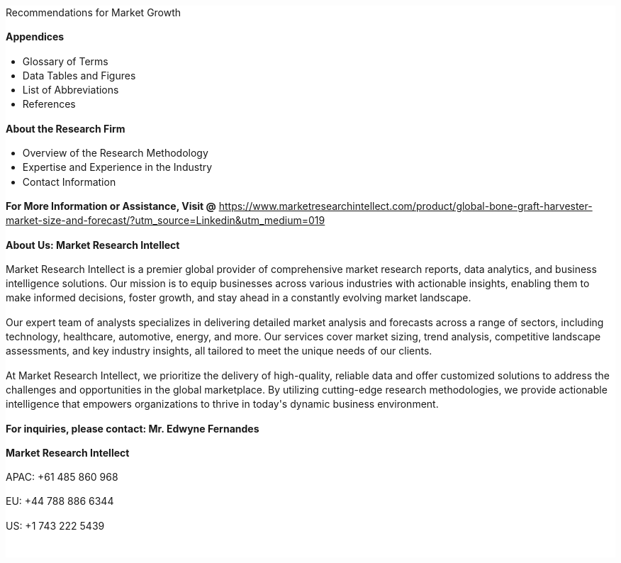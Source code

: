 Recommendations for Market Growth</li></ul><p><strong>Appendices</strong></p><ul><li>Glossary of Terms</li><li>Data Tables and Figures</li><li>List of Abbreviations</li><li>References</li></ul><p><strong>About the Research Firm</strong></p><ul><li>Overview of the Research Methodology</li><li>Expertise and Experience in the Industry</li><li>Contact Information</li></ul></div><div class="article-main__content" data-test-id="publishing-text-block"><p><span class="font-[700]"><strong>For More Information or Assistance, Visit @</strong>&nbsp;<a href="https://www.marketresearchintellect.com/product/global-bone-graft-harvester-market-size-and-forecast/?utm_source=Linkedin&utm_medium=019">https://www.marketresearchintellect.com/product/global-bone-graft-harvester-market-size-and-forecast/?utm_source=Linkedin&utm_medium=019</a></span></p><p><strong>About Us: Market Research Intellect</strong></p><p>Market Research Intellect is a premier global provider of comprehensive market research reports, data analytics, and business intelligence solutions. Our mission is to equip businesses across various industries with actionable insights, enabling them to make informed decisions, foster growth, and stay ahead in a constantly evolving market landscape.</p><p>Our expert team of analysts specializes in delivering detailed market analysis and forecasts across a range of sectors, including technology, healthcare, automotive, energy, and more. Our services cover market sizing, trend analysis, competitive landscape assessments, and key industry insights, all tailored to meet the unique needs of our clients.</p><p>At Market Research Intellect, we prioritize the delivery of high-quality, reliable data and offer customized solutions to address the challenges and opportunities in the global marketplace. By utilizing cutting-edge research methodologies, we provide actionable intelligence that empowers organizations to thrive in today's dynamic business environment.</p><p><strong>For inquiries, please contact: Mr. Edwyne Fernandes</strong></p><p><strong>Market Research Intellect</strong></p><p>APAC: +61 485 860 968</p><p>EU: +44 788 886 6344</p><p>US: +1 743 222 5439</p></div><div class="article-main__content" data-test-id="publishing-text-block">&nbsp;</div>
